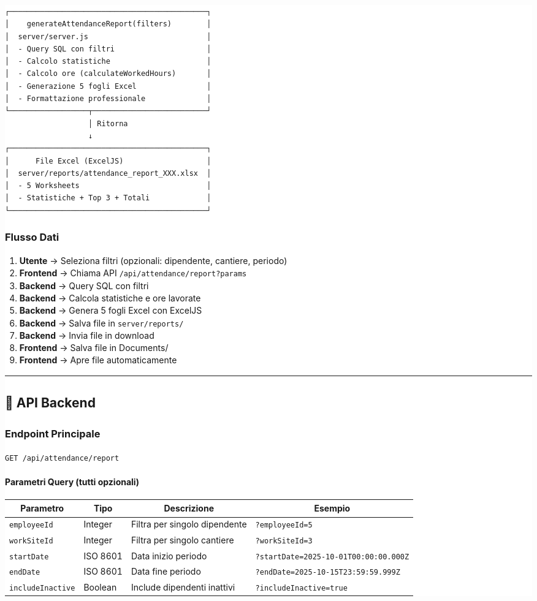 ```
┌─────────────────────────────────────────────┐
│    generateAttendanceReport(filters)        │
│  server/server.js                           │
│  - Query SQL con filtri                     │
│  - Calcolo statistiche                      │
│  - Calcolo ore (calculateWorkedHours)       │
│  - Generazione 5 fogli Excel                │
│  - Formattazione professionale              │
└──────────────────┬──────────────────────────┘
                   │ Ritorna
                   ↓
┌─────────────────────────────────────────────┐
│      File Excel (ExcelJS)                   │
│  server/reports/attendance_report_XXX.xlsx  │
│  - 5 Worksheets                             │
│  - Statistiche + Top 3 + Totali             │
└─────────────────────────────────────────────┘
```

### Flusso Dati

1. **Utente** → Seleziona filtri (opzionali: dipendente, cantiere, periodo)
2. **Frontend** → Chiama API `/api/attendance/report?params`
3. **Backend** → Query SQL con filtri
4. **Backend** → Calcola statistiche e ore lavorate
5. **Backend** → Genera 5 fogli Excel con ExcelJS
6. **Backend** → Salva file in `server/reports/`
7. **Backend** → Invia file in download
8. **Frontend** → Salva file in Documents/
9. **Frontend** → Apre file automaticamente

---

## 🔌 API Backend

### Endpoint Principale

```
GET /api/attendance/report
```

#### Parametri Query (tutti opzionali)

| Parametro | Tipo | Descrizione | Esempio |
|-----------|------|-------------|---------|
| `employeeId` | Integer | Filtra per singolo dipendente | `?employeeId=5` |
| `workSiteId` | Integer | Filtra per singolo cantiere | `?workSiteId=3` |
| `startDate` | ISO 8601 | Data inizio periodo | `?startDate=2025-10-01T00:00:00.000Z` |
| `endDate` | ISO 8601 | Data fine periodo | `?endDate=2025-10-15T23:59:59.999Z` |
| `includeInactive` | Boolean | Include dipendenti inattivi | `?includeInactive=true` |
